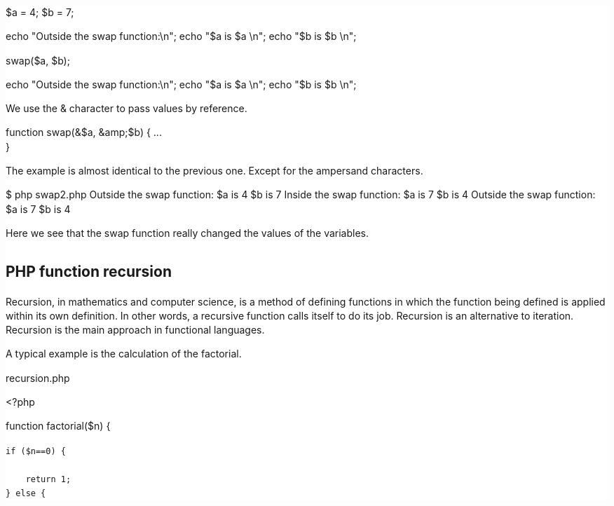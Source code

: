 $a = 4;
$b = 7;

echo "Outside the swap function:\n";
echo "\$a is $a \n";
echo "\$b is $b \n";

swap($a, $b);

echo "Outside the swap function:\n";
echo "\$a is $a \n";
echo "\$b is $b \n";

We use the &amp; character to pass values by reference. 

function swap(&amp;$a, &amp;$b) {
...  
}

The example is almost identical to the previous one. Except for the
ampersand characters. 

$ php swap2.php 
Outside the swap function:
$a is 4 
$b is 7 
Inside the swap function:
$a is 7 
$b is 4 
Outside the swap function:
$a is 7 
$b is 4 

Here we see that the swap function really changed the values 
of the variables. 

## PHP function recursion

Recursion, in mathematics and computer science, is a method of defining functions 
in which the function being defined is applied within its own definition. 
In other words, a recursive function calls itself to do its job. Recursion is
an alternative to iteration. Recursion is the main approach in functional 
languages.

A typical example is the calculation of the factorial.

recursion.php
  

&lt;?php

function factorial($n) {

    if ($n==0) {
    
        return 1;
    } else {
    